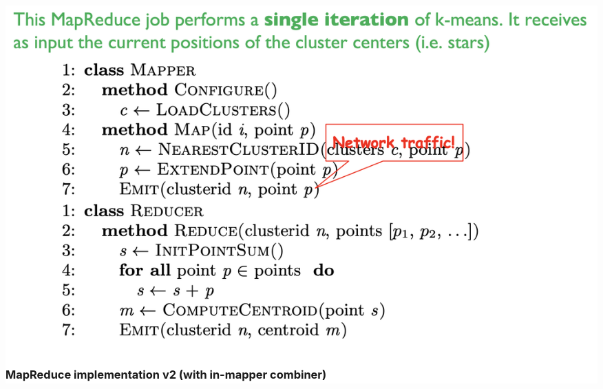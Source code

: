 ![Untitled](./midterm-notes/untitled-18.png)

### MapReduce implementation v2 (with in-mapper combiner)
